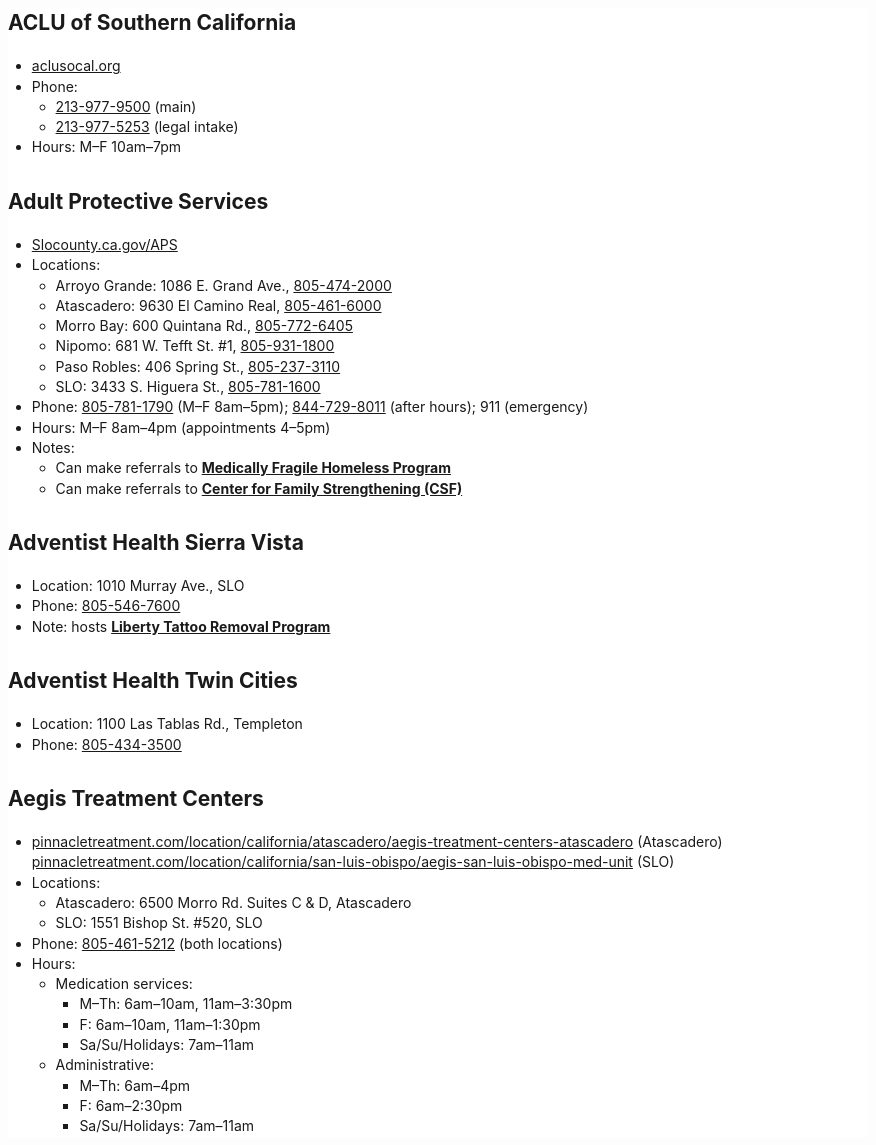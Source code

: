 ## <a id="ACLU">ACLU of Southern California</a>

- [aclusocal.org](https://www.aclusocal.org/)
- Phone:
   - [213-977-9500](tel:+1-213-977-9500) (main)
   - [213-977-5253](tel:+1-213-977-5253) (legal intake)
- Hours: M–F 10am–7pm

## <a id="Adult-Protective-Services">Adult Protective Services</a>

- [Slocounty.ca.gov/APS](https://www.slocounty.ca.gov/departments/social-services/adult-services/services/adult-protective-services-program-%28aps%29)
- Locations:
   - Arroyo Grande: 1086 E. Grand Ave., [805-474-2000](tel:+1-805-474-2000)
   - Atascadero: 9630 El Camino Real, [805-461-6000](tel:+1-805-461-6000)
   - Morro Bay: 600 Quintana Rd., [805-772-6405](tel:+1-805-772-6405)
   - Nipomo: 681 W. Tefft St. #1, [805-931-1800](tel:+1-805-931-1800)
   - Paso Robles: 406 Spring St., [805-237-3110](tel:+1-805-237-3110)
   - SLO: 3433 S. Higuera St., [805-781-1600](tel:+1-805-781-1600)
- Phone: [805-781-1790](tel:+1-805-781-1790) (M–F 8am–5pm); [844-729-8011](tel:+1-844-729-8011) (after hours); 911 (emergency)
- Hours: M–F 8am–4pm (appointments 4–5pm)
- Notes:
   - Can make referrals to [**Medically Fragile Homeless Program**](#Medically-Fragile-Homeless-Program)
   - Can make referrals to [**Center for Family Strengthening (CSF)**](#CSF)

## <a id="Adventist-Health-Sierra-Vista">Adventist Health Sierra Vista</a>

- Location: 1010 Murray Ave., SLO
- Phone: [805-546-7600](tel:+1-805-546-7600)
- Note: hosts [**Liberty Tattoo Removal Program**](#Liberty-Tattoo-Removal-Program)

## <a id="Adventist-Health-Twin-Cities">Adventist Health Twin Cities</a>

- Location: 1100 Las Tablas Rd., Templeton
- Phone: [805-434-3500](tel:+1-805-434-3500)

## <a id="Aegis-Treatment-Centers">Aegis Treatment Centers</a>

- [pinnacletreatment.com/location/california/atascadero/aegis-treatment-centers-atascadero](https://pinnacletreatment.com/location/california/atascadero/aegis-treatment-centers-atascadero/) (Atascadero)<br />[pinnacletreatment.com/location/california/san-luis-obispo/aegis-san-luis-obispo-med-unit](https://pinnacletreatment.com/location/california/san-luis-obispo/aegis-san-luis-obispo-med-unit/) (SLO)
- Locations:
   - Atascadero: 6500 Morro Rd. Suites C & D, Atascadero
   - SLO: 1551 Bishop St. #520, SLO
- Phone: [805-461-5212](tel:+1-805-461-5212) (both locations)
- Hours:
   - Medication services:
      - M–Th: 6am–10am, 11am–3:30pm
      - F: 6am–10am, 11am–1:30pm
      - Sa/Su/Holidays: 7am–11am
   - Administrative:
      - M–Th: 6am–4pm
      - F: 6am–2:30pm
      - Sa/Su/Holidays: 7am–11am